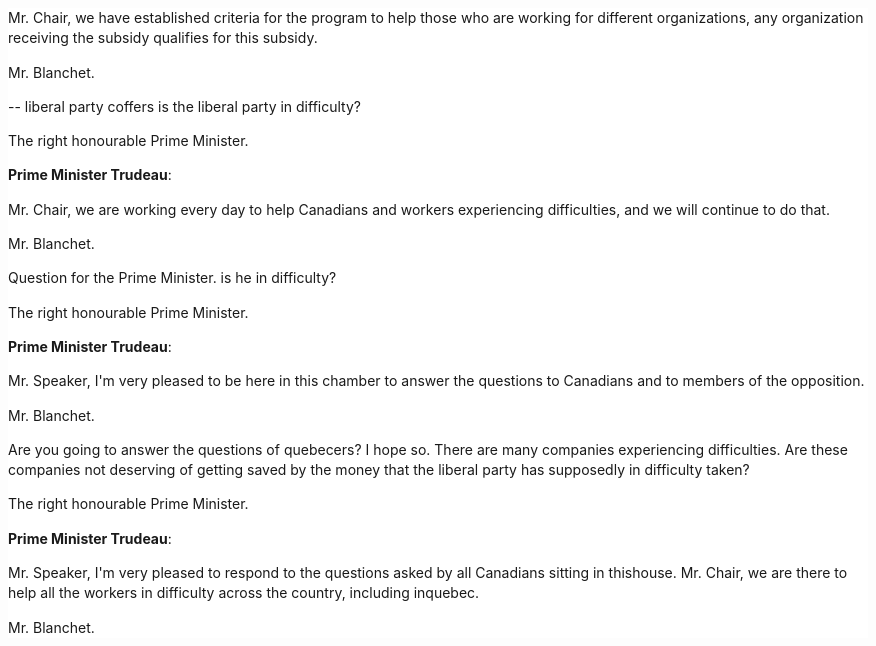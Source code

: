 Mr. Chair, we have established criteria for the program to help those who are working for different organizations, any organization receiving the subsidy qualifies for this subsidy.



Mr. Blanchet.



-- liberal party coffers is the liberal party in difficulty?



The right honourable Prime Minister.



**Prime Minister Trudeau**:

Mr. Chair, we are working every day to help Canadians and workers experiencing difficulties, and we will continue to do that.



Mr. Blanchet.



Question for the Prime Minister.
is he in difficulty?



The right honourable Prime Minister.



**Prime Minister Trudeau**:

Mr. Speaker, I'm very pleased to be here in this chamber to answer the questions to Canadians and to members of the opposition.



Mr. Blanchet.



Are you going to answer the questions of quebecers? I hope so. There are many companies experiencing difficulties.
Are these companies not deserving of getting saved by the money that the liberal party has supposedly in difficulty taken?



The right honourable Prime Minister.



**Prime Minister Trudeau**:

Mr. Speaker, I'm very pleased to respond to the questions asked by all Canadians sitting in thishouse.
Mr. Chair, we are there to help all the workers in difficulty across the country, including inquebec.



Mr. Blanchet.
